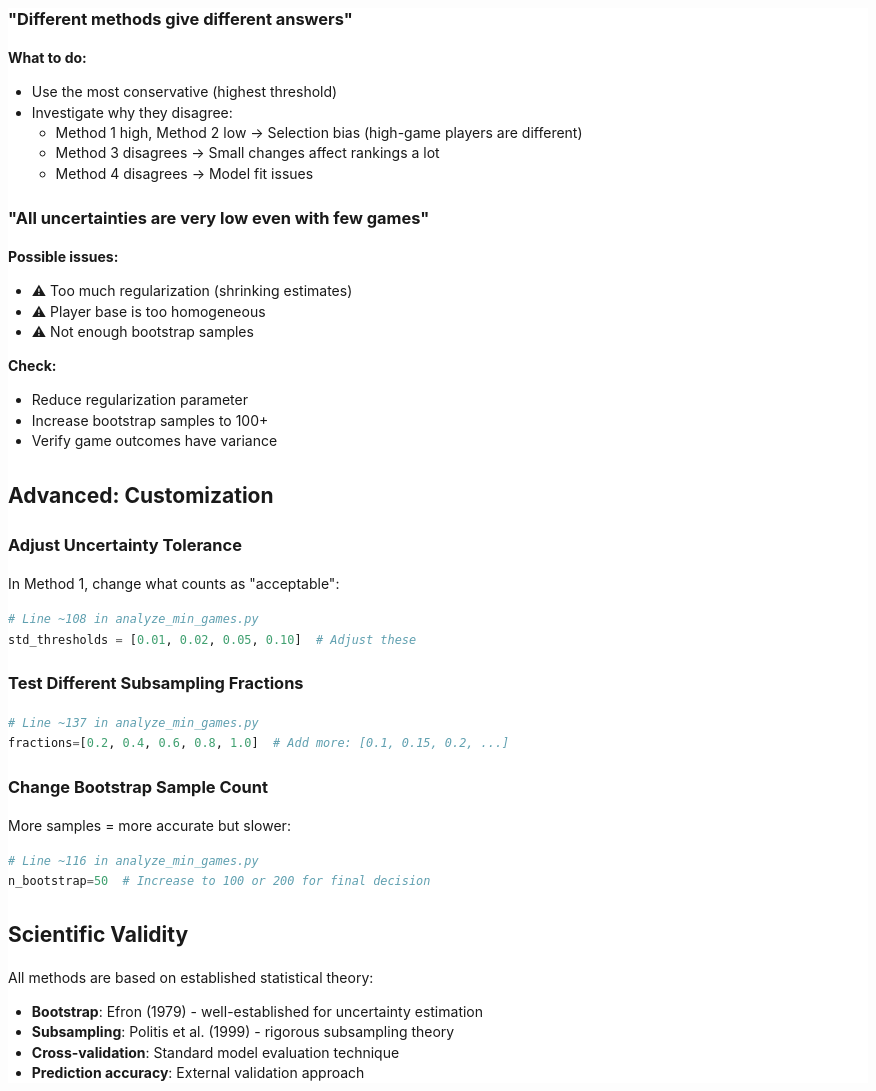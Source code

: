 ### "Different methods give different answers"

**What to do:**
- Use the most conservative (highest threshold)
- Investigate why they disagree:
  - Method 1 high, Method 2 low → Selection bias (high-game players are different)
  - Method 3 disagrees → Small changes affect rankings a lot
  - Method 4 disagrees → Model fit issues

### "All uncertainties are very low even with few games"

**Possible issues:**
- ⚠️ Too much regularization (shrinking estimates)
- ⚠️ Player base is too homogeneous
- ⚠️ Not enough bootstrap samples

**Check:**
- Reduce regularization parameter
- Increase bootstrap samples to 100+
- Verify game outcomes have variance

## Advanced: Customization

### Adjust Uncertainty Tolerance

In Method 1, change what counts as "acceptable":

```python
# Line ~108 in analyze_min_games.py
std_thresholds = [0.01, 0.02, 0.05, 0.10]  # Adjust these
```

### Test Different Subsampling Fractions

```python
# Line ~137 in analyze_min_games.py
fractions=[0.2, 0.4, 0.6, 0.8, 1.0]  # Add more: [0.1, 0.15, 0.2, ...]
```

### Change Bootstrap Sample Count

More samples = more accurate but slower:

```python
# Line ~116 in analyze_min_games.py
n_bootstrap=50  # Increase to 100 or 200 for final decision
```

## Scientific Validity

All methods are based on established statistical theory:

- **Bootstrap**: Efron (1979) - well-established for uncertainty estimation
- **Subsampling**: Politis et al. (1999) - rigorous subsampling theory
- **Cross-validation**: Standard model evaluation technique
- **Prediction accuracy**: External validation approach
